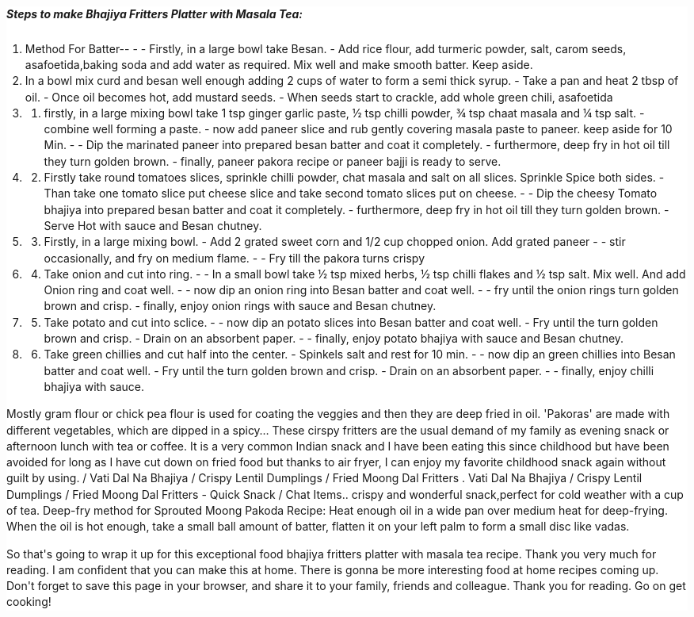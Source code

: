 

##### Steps to make Bhajiya Fritters Platter with Masala Tea:

1. Method For Batter-- -  - Firstly, in a large bowl take Besan.  - Add rice flour, add turmeric powder, salt, carom seeds, asafoetida,baking soda and add water as required. Mix well and make smooth batter. Keep aside.
1. In a bowl mix curd and besan well enough adding 2 cups of water to form a semi thick syrup.  - Take a pan and heat 2 tbsp of oil. - Once oil becomes hot, add mustard seeds. - When seeds start to crackle, add whole green chili, asafoetida
1. 1) firstly, in a large mixing bowl take 1 tsp ginger garlic paste, ½ tsp chilli powder, ¾ tsp chaat masala and ¼ tsp salt. - combine well forming a paste. - now add paneer slice and rub gently covering masala paste to paneer. keep aside for 10 Min.  -  - Dip the marinated paneer into prepared besan batter and coat it completely. - furthermore, deep fry in hot oil till they turn golden brown. - finally, paneer pakora recipe or paneer bajji is ready to serve.
1. 2) Firstly take round tomatoes slices, sprinkle chilli powder, chat masala and salt on all slices. Sprinkle Spice both sides. - Than take one tomato slice put cheese slice and take second tomato slices put on cheese. -  - Dip the cheesy Tomato bhajiya into prepared besan batter and coat it completely. - furthermore, deep fry in hot oil till they turn golden brown. - Serve Hot with sauce and Besan chutney.
1. 3) Firstly, in a large mixing bowl. -  Add 2 grated sweet corn and 1/2 cup chopped onion. Add grated paneer -  - stir occasionally, and fry on medium flame. -  - Fry till the pakora turns crispy
1. 4) Take onion and cut into ring. -  - In a small bowl take ½ tsp mixed herbs, ½ tsp chilli flakes and ½ tsp salt. Mix well. And add Onion ring and coat well.  -  - now dip an onion ring into Besan batter and coat well. -  - fry until the onion rings turn golden brown and crisp. - finally, enjoy onion rings with sauce and Besan chutney.
1. 5) Take potato and cut into sclice. -  - now dip an potato slices into Besan batter and coat well. - Fry until the turn golden brown and crisp. - Drain on an absorbent paper. -  - finally, enjoy potato bhajiya with sauce and Besan chutney.
1. 6) Take green chillies and cut half into the center. - Spinkels salt and rest for 10 min.  -  - now dip an green chillies into Besan batter and coat well. - Fry until the turn golden brown and crisp. - Drain on an absorbent paper. -  - finally, enjoy chilli bhajiya with sauce.


Mostly gram flour or chick pea flour is used for coating the veggies and then they are deep fried in oil. &#39;Pakoras&#39; are made with different vegetables, which are dipped in a spicy… These cirspy fritters are the usual demand of my family as evening snack or afternoon lunch with tea or coffee. It is a very common Indian snack and I have been eating this since childhood but have been avoided for long as I have cut down on fried food but thanks to air fryer, I can enjoy my favorite childhood snack again without guilt by using. / Vati Dal Na Bhajiya / Crispy Lentil Dumplings / Fried Moong Dal Fritters . Vati Dal Na Bhajiya / Crispy Lentil Dumplings / Fried Moong Dal Fritters - Quick Snack / Chat Items.. crispy and wonderful snack,perfect for cold weather with a cup of tea. Deep-fry method for Sprouted Moong Pakoda Recipe: Heat enough oil in a wide pan over medium heat for deep-frying. When the oil is hot enough, take a small ball amount of batter, flatten it on your left palm to form a small disc like vadas. 

So that's going to wrap it up for this exceptional food bhajiya fritters platter with masala tea recipe. Thank you very much for reading. I am confident that you can make this at home. There is gonna be more interesting food at home recipes coming up. Don't forget to save this page in your browser, and share it to your family, friends and colleague. Thank you for reading. Go on get cooking!
